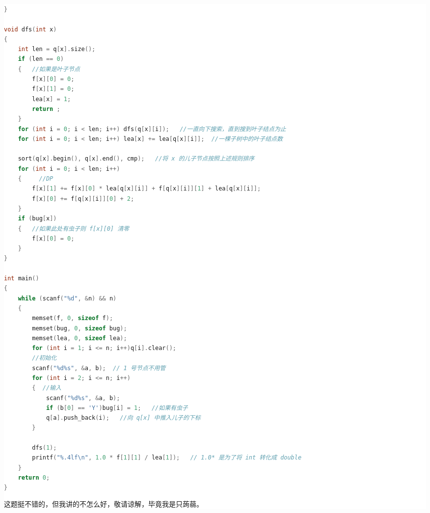 ```cpp
}

void dfs(int x) 
{
	int len = q[x].size();
	if (len == 0) 
	{   //如果是叶子节点
		f[x][0] = 0;
		f[x][1] = 0;
		lea[x] = 1;
		return ;
	}
	for (int i = 0; i < len; i++) dfs(q[x][i]);   //一直向下搜索，直到搜到叶子结点为止
	for (int i = 0; i < len; i++) lea[x] += lea[q[x][i]];  //一棵子树中的叶子结点数
	
	sort(q[x].begin(), q[x].end(), cmp);   //将 x 的儿子节点按照上述规则排序
	for (int i = 0; i < len; i++) 
	{     //DP
		f[x][1] += f[x][0] * lea[q[x][i]] + f[q[x][i]][1] + lea[q[x][i]];
		f[x][0] += f[q[x][i]][0] + 2;
	}
	if (bug[x]) 
	{   //如果此处有虫子则 f[x][0] 清零
		f[x][0] = 0;
	}
}

int main() 
{
	while (scanf("%d", &n) && n) 
	{
		memset(f, 0, sizeof f);
		memset(bug, 0, sizeof bug);
		memset(lea, 0, sizeof lea);
		for (int i = 1; i <= n; i++)q[i].clear();
		//初始化
		scanf("%d%s", &a, b);  // 1 号节点不用管
		for (int i = 2; i <= n; i++) 
		{  //输入
			scanf("%d%s", &a, b);
			if (b[0] == 'Y')bug[i] = 1;   //如果有虫子
			q[a].push_back(i);   //向 q[x] 中推入儿子的下标
		}
		
		dfs(1);
		printf("%.4lf\n", 1.0 * f[1][1] / lea[1]);   // 1.0* 是为了将 int 转化成 double
	}
	return 0;
}
```
这题挺不错的，但我讲的不怎么好，敬请谅解，毕竟我是只蒟蒻。
